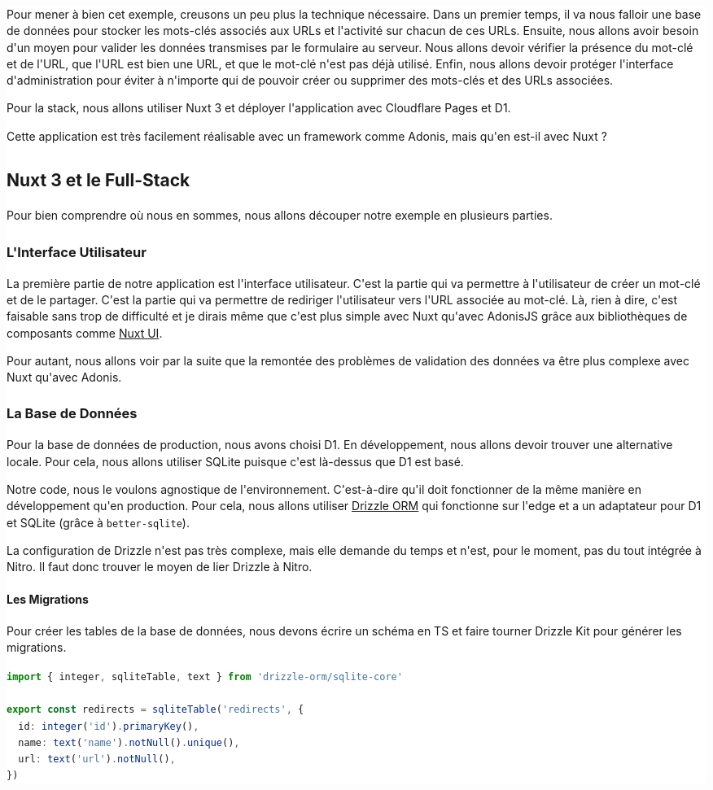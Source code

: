 Pour mener à bien cet exemple, creusons un peu plus la technique nécessaire. Dans un premier temps, il va nous falloir une base de données pour stocker les mots-clés associés aux URLs et l'activité sur chacun de ces URLs. Ensuite, nous allons avoir besoin d'un moyen pour valider les données transmises par le formulaire au serveur. Nous allons devoir vérifier la présence du mot-clé et de l'URL, que l'URL est bien une URL, et que le mot-clé n'est pas déjà utilisé. Enfin, nous allons devoir protéger l'interface d'administration pour éviter à n'importe qui de pouvoir créer ou supprimer des mots-clés et des URLs associées.

Pour la stack, nous allons utiliser Nuxt 3 et déployer l'application avec Cloudflare Pages et D1.

Cette application est très facilement réalisable avec un framework comme Adonis, mais qu'en est-il avec Nuxt ?

## Nuxt 3 et le Full-Stack

Pour bien comprendre où nous en sommes, nous allons découper notre exemple en plusieurs parties.

### L'Interface Utilisateur

La première partie de notre application est l'interface utilisateur. C'est la partie qui va permettre à l'utilisateur de créer un mot-clé et de le partager. C'est la partie qui va permettre de rediriger l'utilisateur vers l'URL associée au mot-clé. Là, rien à dire, c'est faisable sans trop de difficulté et je dirais même que c'est plus simple avec Nuxt qu'avec AdonisJS grâce aux bibliothèques de composants comme [Nuxt UI](https://ui.nuxt.com).

Pour autant, nous allons voir par la suite que la remontée des problèmes de validation des données va être plus complexe avec Nuxt qu'avec Adonis.

### La Base de Données

Pour la base de données de production, nous avons choisi D1. En développement, nous allons devoir trouver une alternative locale. Pour cela, nous allons utiliser SQLite puisque c'est là-dessus que D1 est basé.

Notre code, nous le voulons agnostique de l'environnement. C'est-à-dire qu'il doit fonctionner de la même manière en développement qu'en production. Pour cela, nous allons utiliser [Drizzle ORM](https://orm.drizzle.team/) qui fonctionne sur l'edge et a un adaptateur pour D1 et SQLite (grâce à `better-sqlite`).

La configuration de Drizzle n'est pas très complexe, mais elle demande du temps et n'est, pour le moment, pas du tout intégrée à Nitro. Il faut donc trouver le moyen de lier Drizzle à Nitro.

#### Les Migrations

Pour créer les tables de la base de données, nous devons écrire un schéma en TS et faire tourner Drizzle Kit pour générer les migrations.

```ts [server/db/schema.ts]
import { integer, sqliteTable, text } from 'drizzle-orm/sqlite-core'

export const redirects = sqliteTable('redirects', {
  id: integer('id').primaryKey(),
  name: text('name').notNull().unique(),
  url: text('url').notNull(),
})
```
